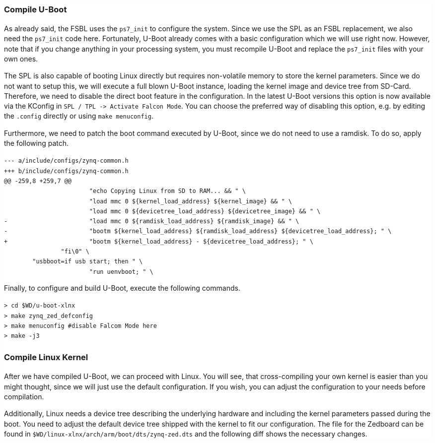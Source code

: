 ### Compile U-Boot

As already said, the FSBL uses the `ps7_init` to configure the system. Since
we use the SPL as an FSBL replacement, we also need the `ps7_init` code here.
Fortunately, U-Boot already comes with a basic configuration which we will use
right now. However, note that if you change anything in your processing
system, you must recompile U-Boot and replace the `ps7_init` files with your
own ones.

The SPL is also capable of booting Linux directly but requires non-volatile
memory to store the kernel parameters. Since we do not want to setup this, we
will execute a full blown U-Boot instance, loading the kernel image and device
tree from SD-Card. Therefore, we need to disable the direct boot feature in
the configuration. In the latest U-Boot versions this option is now available
via the KConfig in `SPL / TPL -> Activate Falcon Mode`. You can choose the
preferred way of disabling this option, e.g. by editing the `.config` directly
or using `make menuconfig`.

Furthermore, we need to patch the boot command executed by U-Boot, since we do
not need to use a ramdisk. To do so, apply the following patch.

```
--- a/include/configs/zynq-common.h
+++ b/include/configs/zynq-common.h
@@ -259,8 +259,7 @@
                        "echo Copying Linux from SD to RAM... && " \
                        "load mmc 0 ${kernel_load_address} ${kernel_image} && " \
                        "load mmc 0 ${devicetree_load_address} ${devicetree_image} && " \
-                       "load mmc 0 ${ramdisk_load_address} ${ramdisk_image} && " \
-                       "bootm ${kernel_load_address} ${ramdisk_load_address} ${devicetree_load_address}; " \
+                       "bootm ${kernel_load_address} - ${devicetree_load_address}; " \
                "fi\0" \
        "usbboot=if usb start; then " \
                        "run uenvboot; " \
```

Finally, to configure and build U-Boot, execute the following commands.

```
> cd $WD/u-boot-xlnx
> make zynq_zed_defconfig
> make menuconfig #disable Falcom Mode here
> make -j3
```

### Compile Linux Kernel

After we have compiled U-Boot, we can proceed with Linux. You will see, that
cross-compiling your own kernel is easier than you might thought, since we will
just use the default configuration. If you wish, you can adjust the
configuration to your needs before compilation.

Additionally, Linux needs a device tree describing the underlying hardware and
including the kernel parameters passed during the boot. You need to adjust the
default device tree shipped with the kernel to fit our configuration.
The file for the Zedboard can be found in `$WD/linux-xlnx/arch/arm/boot/dts/zynq-zed.dts`
and the following diff shows the necessary changes.
